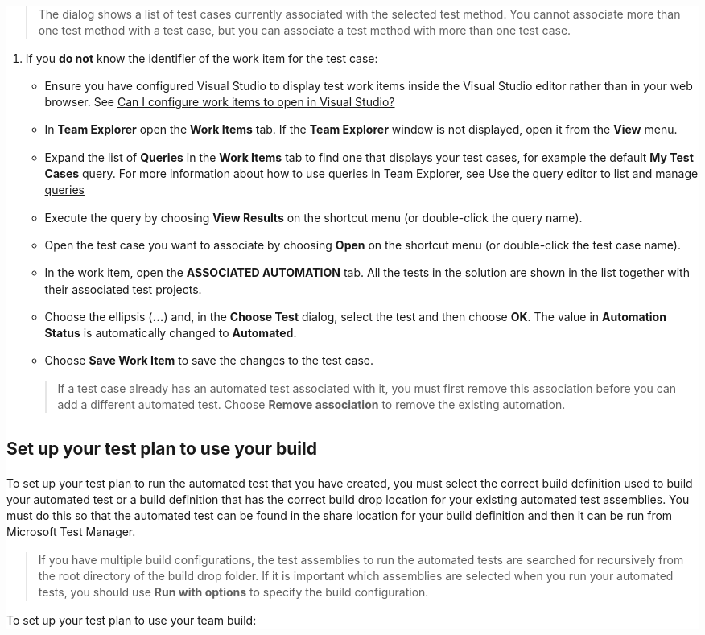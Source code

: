    >The dialog shows a list of test cases currently associated with the selected test method.
   You cannot associate more than one test method with a test case, but you can associate a
   test method with more than one test case. 

1. If you **do not** know the identifier of the work item for the test case:

   - Ensure you have configured Visual Studio to display test work items 
     inside the Visual Studio editor rather than in your web browser.
     See [Can I configure work items to open in Visual Studio?](#open-in-vs)

   - In **Team Explorer** open the **Work Items** tab. If the **Team Explorer**
     window is not displayed, open it from the **View** menu.

   - Expand the list of **Queries** in the **Work Items** tab to find one that displays your test cases, 
     for example the default **My Test Cases** query. For more information
     about how to use queries in Team Explorer, see
     [Use the query editor to list and manage queries](../../work/track/using-queries.md)
 
   - Execute the query by choosing **View Results** on the shortcut menu
     (or double-click the query name).

   - Open the test case you want to associate by choosing **Open**
     on the shortcut menu (or double-click the test case name).

   - In the work item, open the **ASSOCIATED AUTOMATION** tab. 
     All the tests in the solution are shown in the list together
     with their associated test projects.

   - Choose the ellipsis (**...**) and, in the **Choose Test** dialog,
     select the test and then choose **OK**. The value in 
     **Automation Status** is automatically changed to **Automated**.

   - Choose **Save Work Item** to save the changes to the test case.

   >If a test case already has an automated test associated with it, you
   must first remove this association before you can add a different automated test.
   Choose **Remove association** to remove the existing automation.

<a name="test-plan"></a>
## Set up your test plan to use your build  
 
To set up your test plan to run the automated test that you have created,
you must select the correct build definition used to build your automated
test or a build definition that has the correct build drop location for your
existing automated test assemblies. You must do this so that the automated
test can be found in the share location for your build definition and then
it can be run from Microsoft Test Manager.

>If you have multiple build configurations, the test assemblies to run the
automated tests are searched for recursively from the root directory of the
build drop folder. If it is important which assemblies are selected when you
run your automated tests, you should use **Run with options** to specify the build
configuration.
 
To set up your test plan to use your team build:
